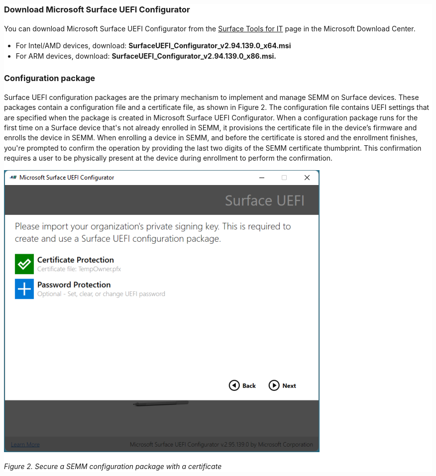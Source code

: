 ### Download Microsoft Surface UEFI Configurator

You can download Microsoft Surface UEFI Configurator from the [Surface Tools for IT](https://www.microsoft.com/download/details.aspx?id=46703) page in the Microsoft Download Center.

- For Intel/AMD devices, download: **SurfaceUEFI_Configurator_v2.94.139.0_x64.msi**
- For ARM devices, download: **SurfaceUEFI_Configurator_v2.94.139.0_x86.msi.**

### Configuration package

Surface UEFI configuration packages are the primary mechanism to implement and manage SEMM on Surface devices. These packages contain a configuration file and a certificate file, as shown in Figure 2. The configuration file contains UEFI settings that are specified when the package is created in Microsoft Surface UEFI Configurator. When a configuration package runs for the first time on a Surface device that's not already enrolled in SEMM, it provisions the certificate file in the device’s firmware and enrolls the device in SEMM. When enrolling a device in SEMM, and before the certificate is stored and the enrollment finishes, you're prompted to confirm the operation by providing the last two digits of the SEMM certificate thumbprint. This confirmation requires a user to be physically present at the device during enrollment to perform the confirmation.

![Secure a SEMM configuration package with a certificate.](images/surface-ent-mgmt-fig2-securepackage.png "Secure a SEMM configuration package with a certificate")

*Figure 2. Secure a SEMM configuration package with a certificate*
